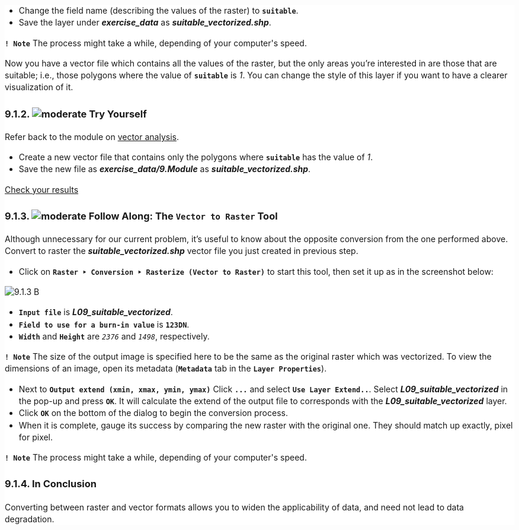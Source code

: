 * Change the field name (describing the values of the raster) to **``suitable``**.
* Save the layer under _**exercise_data**_ as _**suitable_vectorized.shp**_.

**`! Note`** The process might take a while, depending of your computer's speed.

Now you have a vector file which contains all the values of the raster, but the only areas you’re interested in are those that are suitable; i.e., those polygons where the value of **``suitable``** is _1_. You can change the style of this layer if you want to have a clearer visualization of it.

### 9.1.2. ![moderate](https://github.com/Toletum-Network/AutumnSchool_2020/blob/master/Icons/moderate.png) Try Yourself
Refer back to the module on [vector analysis](https://github.com/Toletum-Network/AutumnSchool_2020/blob/master/Training_Manual/7.%20Module:%20Vector%20Analysis.md).

* Create a new vector file that contains only the polygons where **`suitable`** has the value of _1_.
* Save the new file as _**exercise_data/9.Module**_ as _**suitable_vectorized.shp**_.

[Check your results](https://github.com/Toletum-Network/AutumnSchool_2020/blob/master/Training_Manual/Answer_Sheet/Answer_sheet.md#912--try-yourself)

### 9.1.3. ![moderate](https://github.com/Toletum-Network/AutumnSchool_2020/blob/master/Icons/moderate.png) Follow Along: The **``Vector to Raster``** Tool
Although unnecessary for our current problem, it’s useful to know about the opposite conversion from the one performed above. Convert to raster the _**suitable_vectorized.shp**_ vector file you just created in previous step.

* Click on **``Raster ‣ Conversion ‣ Rasterize (Vector to Raster)``** to start this tool, then set it up as in the screenshot below:

![9.1.3 B](https://github.com/Toletum-Network/AutumnSchool_2020/blob/master/Screenshots/9.1.3%20B.png)

* **``Input file``** is _**L09_suitable_vectorized**_.
* **``Field to use for a burn-in value``** is **`123DN`**.
* **``Width``** and **``Height``** are _`2376`_ and _`1498`_, respectively.

**``! Note``**
The size of the output image is specified here to be the same as the original raster which was vectorized. To view the dimensions of an image, open its metadata (**``Metadata``** tab in the **``Layer Properties``**).

* Next to **``Output extend (xmin, xmax, ymin, ymax)``** Click **``...``** and select **``Use Layer Extend..``**. Select _**L09_suitable_vectorized**_ in the pop-up and press **``OK``**. It will calculate the extend of the output file to corresponds with the _**L09_suitable_vectorized**_ layer. 
* Click **``OK``** on the bottom of the dialog to begin the conversion process.
* When it is complete, gauge its success by comparing the new raster with the original one. They should match up exactly, pixel for pixel.

**``! Note``**
The process might take a while, depending of your computer's speed.

### 9.1.4. In Conclusion
Converting between raster and vector formats allows you to widen the applicability of data, and need not lead to data degradation.
